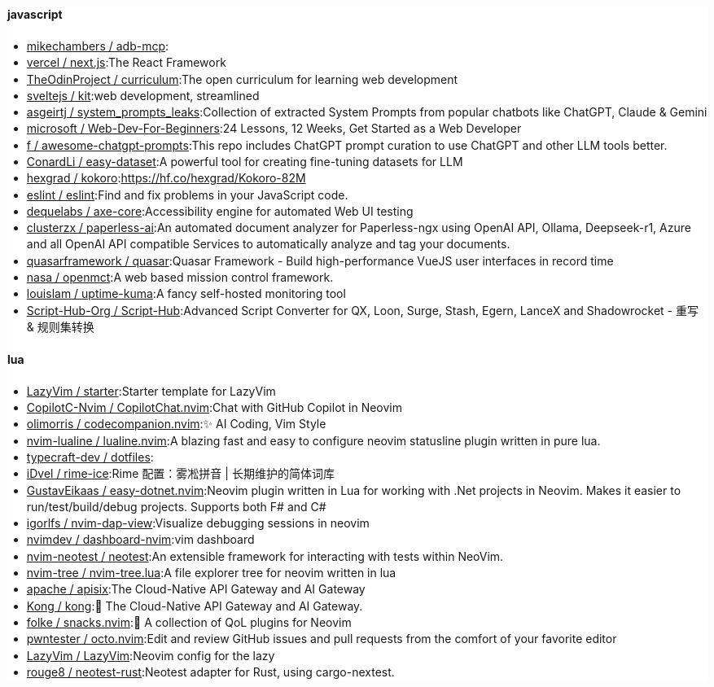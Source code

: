 #### javascript
* [mikechambers / adb-mcp](https://github.com/mikechambers/adb-mcp):
* [vercel / next.js](https://github.com/vercel/next.js):The React Framework
* [TheOdinProject / curriculum](https://github.com/TheOdinProject/curriculum):The open curriculum for learning web development
* [sveltejs / kit](https://github.com/sveltejs/kit):web development, streamlined
* [asgeirtj / system_prompts_leaks](https://github.com/asgeirtj/system_prompts_leaks):Collection of extracted System Prompts from popular chatbots like ChatGPT, Claude & Gemini
* [microsoft / Web-Dev-For-Beginners](https://github.com/microsoft/Web-Dev-For-Beginners):24 Lessons, 12 Weeks, Get Started as a Web Developer
* [f / awesome-chatgpt-prompts](https://github.com/f/awesome-chatgpt-prompts):This repo includes ChatGPT prompt curation to use ChatGPT and other LLM tools better.
* [ConardLi / easy-dataset](https://github.com/ConardLi/easy-dataset):A powerful tool for creating fine-tuning datasets for LLM
* [hexgrad / kokoro](https://github.com/hexgrad/kokoro):https://hf.co/hexgrad/Kokoro-82M
* [eslint / eslint](https://github.com/eslint/eslint):Find and fix problems in your JavaScript code.
* [dequelabs / axe-core](https://github.com/dequelabs/axe-core):Accessibility engine for automated Web UI testing
* [clusterzx / paperless-ai](https://github.com/clusterzx/paperless-ai):An automated document analyzer for Paperless-ngx using OpenAI API, Ollama, Deepseek-r1, Azure and all OpenAI API compatible Services to automatically analyze and tag your documents.
* [quasarframework / quasar](https://github.com/quasarframework/quasar):Quasar Framework - Build high-performance VueJS user interfaces in record time
* [nasa / openmct](https://github.com/nasa/openmct):A web based mission control framework.
* [louislam / uptime-kuma](https://github.com/louislam/uptime-kuma):A fancy self-hosted monitoring tool
* [Script-Hub-Org / Script-Hub](https://github.com/Script-Hub-Org/Script-Hub):Advanced Script Converter for QX, Loon, Surge, Stash, Egern, LanceX and Shadowrocket - 重写 & 规则集转换

#### lua
* [LazyVim / starter](https://github.com/LazyVim/starter):Starter template for LazyVim
* [CopilotC-Nvim / CopilotChat.nvim](https://github.com/CopilotC-Nvim/CopilotChat.nvim):Chat with GitHub Copilot in Neovim
* [olimorris / codecompanion.nvim](https://github.com/olimorris/codecompanion.nvim):✨ AI Coding, Vim Style
* [nvim-lualine / lualine.nvim](https://github.com/nvim-lualine/lualine.nvim):A blazing fast and easy to configure neovim statusline plugin written in pure lua.
* [typecraft-dev / dotfiles](https://github.com/typecraft-dev/dotfiles):
* [iDvel / rime-ice](https://github.com/iDvel/rime-ice):Rime 配置：雾凇拼音 | 长期维护的简体词库
* [GustavEikaas / easy-dotnet.nvim](https://github.com/GustavEikaas/easy-dotnet.nvim):Neovim plugin written in Lua for working with .Net projects in Neovim. Makes it easier to run/test/build/debug projects. Supports both F# and C#
* [igorlfs / nvim-dap-view](https://github.com/igorlfs/nvim-dap-view):Visualize debugging sessions in neovim
* [nvimdev / dashboard-nvim](https://github.com/nvimdev/dashboard-nvim):vim dashboard
* [nvim-neotest / neotest](https://github.com/nvim-neotest/neotest):An extensible framework for interacting with tests within NeoVim.
* [nvim-tree / nvim-tree.lua](https://github.com/nvim-tree/nvim-tree.lua):A file explorer tree for neovim written in lua
* [apache / apisix](https://github.com/apache/apisix):The Cloud-Native API Gateway and AI Gateway
* [Kong / kong](https://github.com/Kong/kong):🦍 The Cloud-Native API Gateway and AI Gateway.
* [folke / snacks.nvim](https://github.com/folke/snacks.nvim):🍿 A collection of QoL plugins for Neovim
* [pwntester / octo.nvim](https://github.com/pwntester/octo.nvim):Edit and review GitHub issues and pull requests from the comfort of your favorite editor
* [LazyVim / LazyVim](https://github.com/LazyVim/LazyVim):Neovim config for the lazy
* [rouge8 / neotest-rust](https://github.com/rouge8/neotest-rust):Neotest adapter for Rust, using cargo-nextest.
